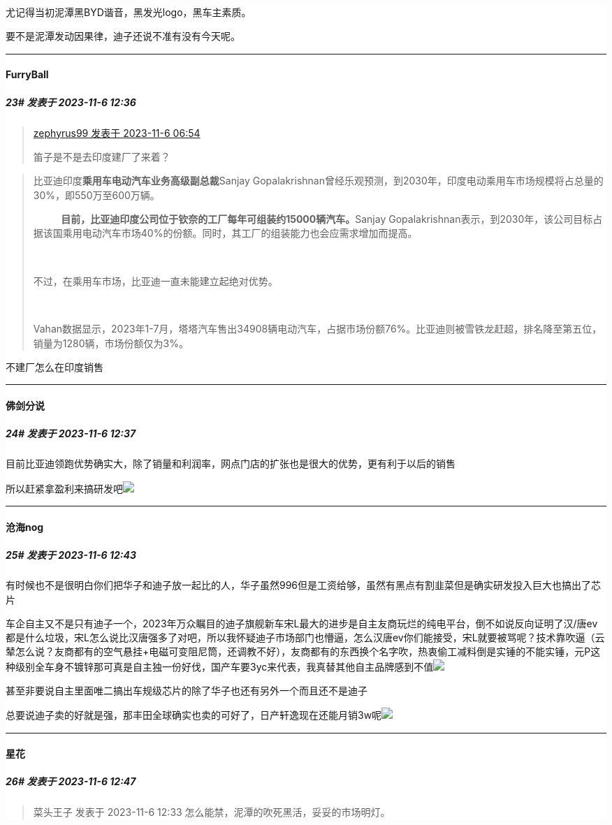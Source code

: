 尤记得当初泥潭黑BYD谐音，黑发光logo，黑车主素质。

要不是泥潭发动因果律，迪子还说不准有没有今天呢。

*****

####  FurryBall  
##### 23#       发表于 2023-11-6 12:36

<blockquote><a href="httphttps://bbs.saraba1st.com/2b/forum.php?mod=redirect&amp;goto=findpost&amp;pid=62950220&amp;ptid=2159614" target="_blank">zephyrus99 发表于 2023-11-6 06:54</a>

笛子是不是去印度建厂了来着？</blockquote><blockquote>比亚迪印度<strong>乘用车电动汽车业务高级副总裁</strong>Sanjay Gopalakrishnan曾经乐观预测，到2030年，印度电动乘用车市场规模将占总量的30%，即550万至600万辆。

         
<strong>目前，比亚迪印度公司位于钦奈的工厂每年可组装约15000辆汽车。</strong>Sanjay Gopalakrishnan表示，到2030年，该公司目标占据该国乘用电动汽车市场40%的份额。同时，其工厂的组装能力也会应需求增加而提高。

         

不过，在乘用车市场，比亚迪一直未能建立起绝对优势。

         

Vahan数据显示，2023年1-7月，塔塔汽车售出34908辆电动汽车，占据市场份额76%。比亚迪则被雪铁龙赶超，排名降至第五位，销量为1280辆，市场份额仅为3%。</blockquote>

不建厂怎么在印度销售

*****

####  佛剑分说  
##### 24#       发表于 2023-11-6 12:37

目前比亚迪领跑优势确实大，除了销量和利润率，网点门店的扩张也是很大的优势，更有利于以后的销售

所以赶紧拿盈利来搞研发吧<img src="https://static.saraba1st.com/image/smiley/face2017/068.png" referrerpolicy="no-referrer">

*****

####  沧海nog  
##### 25#       发表于 2023-11-6 12:43

有时候也不是很明白你们把华子和迪子放一起比的人，华子虽然996但是工资给够，虽然有黑点有割韭菜但是确实研发投入巨大也搞出了芯片

车企自主又不是只有迪子一个，2023年万众瞩目的迪子旗舰新车宋L最大的进步是自主友商玩烂的纯电平台，倒不如说反向证明了汉/唐ev都是什么垃圾，宋L怎么说比汉唐强多了对吧，所以我怀疑迪子市场部门也懵逼，怎么汉唐ev你们能接受，宋L就要被骂呢？技术靠吹逼（云辇怎么说？友商都有的空气悬挂+电磁可变阻尼筒，还调教不好），友商都有的东西换个名字吹，热衷偷工减料倒是实锤的不能实锤，元P这种级别全车身不镀锌那可真是自主独一份好伐，国产车要3yc来代表，我真替其他自主品牌感到不值<img src="https://static.saraba1st.com/image/smiley/face2017/067.png" referrerpolicy="no-referrer">

甚至非要说自主里面唯二搞出车规级芯片的除了华子也还有另外一个而且还不是迪子

总要说迪子卖的好就是强，那丰田全球确实也卖的可好了，日产轩逸现在还能月销3w呢<img src="https://static.saraba1st.com/image/smiley/face2017/048.png" referrerpolicy="no-referrer">

*****

####  星花  
##### 26#       发表于 2023-11-6 12:47

<blockquote>菜头王子 发表于 2023-11-6 12:33
怎么能禁，泥潭的吹死黑活，妥妥的市场明灯。

